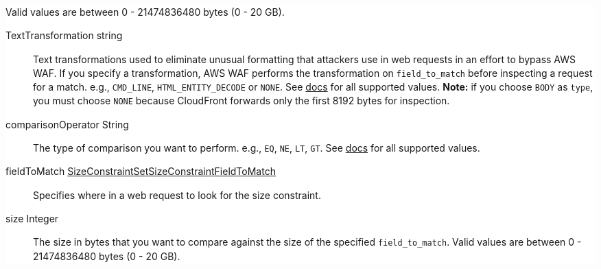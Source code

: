 Valid values are between 0 - 21474836480 bytes (0 - 20 GB).</p>
</dd><dt class="property-required"
            title="Required">
        <span id="texttransformation_go">
<a data-swiftype-name="resource-property" data-swiftype-type="text" href="#texttransformation_go" style="color: inherit; text-decoration: inherit;">Text<wbr>Transformation</a>
</span>
        <span class="property-indicator"></span>
        <span class="property-type">string</span>
    </dt>
    <dd><p>Text transformations used to eliminate unusual formatting that attackers use in web requests in an effort to bypass AWS WAF.
If you specify a transformation, AWS WAF performs the transformation on <code>field_to_match</code> before inspecting a request for a match.
e.g., <code>CMD_LINE</code>, <code>HTML_ENTITY_DECODE</code> or <code>NONE</code>.
See <a href="http://docs.aws.amazon.com/waf/latest/APIReference/API_SizeConstraint.html#WAF-Type-SizeConstraint-TextTransformation">docs</a>
for all supported values.
<strong>Note:</strong> if you choose <code>BODY</code> as <code>type</code>, you must choose <code>NONE</code> because CloudFront forwards only the first 8192 bytes for inspection.</p>
</dd></dl>
</pulumi-choosable>
</div>

<div>
<pulumi-choosable type="language" values="java">
<dl class="resources-properties"><dt class="property-required"
            title="Required">
        <span id="comparisonoperator_java">
<a data-swiftype-name="resource-property" data-swiftype-type="text" href="#comparisonoperator_java" style="color: inherit; text-decoration: inherit;">comparison<wbr>Operator</a>
</span>
        <span class="property-indicator"></span>
        <span class="property-type">String</span>
    </dt>
    <dd><p>The type of comparison you want to perform.
e.g., <code>EQ</code>, <code>NE</code>, <code>LT</code>, <code>GT</code>.
See <a href="https://docs.aws.amazon.com/waf/latest/APIReference/API_wafRegional_SizeConstraint.html">docs</a> for all supported values.</p>
</dd><dt class="property-required"
            title="Required">
        <span id="fieldtomatch_java">
<a data-swiftype-name="resource-property" data-swiftype-type="text" href="#fieldtomatch_java" style="color: inherit; text-decoration: inherit;">field<wbr>To<wbr>Match</a>
</span>
        <span class="property-indicator"></span>
        <span class="property-type"><a href="#sizeconstraintsetsizeconstraintfieldtomatch">Size<wbr>Constraint<wbr>Set<wbr>Size<wbr>Constraint<wbr>Field<wbr>To<wbr>Match</a></span>
    </dt>
    <dd><p>Specifies where in a web request to look for the size constraint.</p>
</dd><dt class="property-required"
            title="Required">
        <span id="size_java">
<a data-swiftype-name="resource-property" data-swiftype-type="text" href="#size_java" style="color: inherit; text-decoration: inherit;">size</a>
</span>
        <span class="property-indicator"></span>
        <span class="property-type">Integer</span>
    </dt>
    <dd><p>The size in bytes that you want to compare against the size of the specified <code>field_to_match</code>.
Valid values are between 0 - 21474836480 bytes (0 - 20 GB).</p>
</dd><dt class="property-required"
            title="Required">
